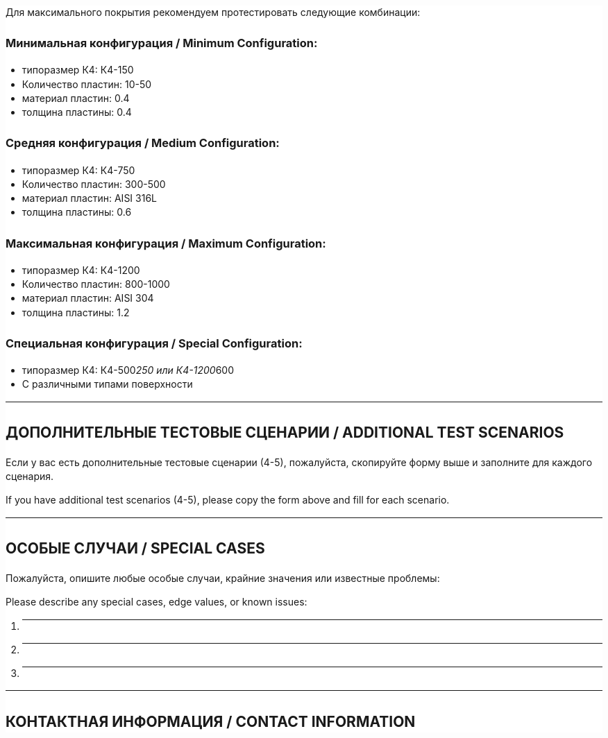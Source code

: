 Для максимального покрытия рекомендуем протестировать следующие комбинации:

### Минимальная конфигурация / Minimum Configuration:

- типоразмер К4: К4-150
- Количество пластин: 10-50
- материал пластин: 0.4
- толщина пластины: 0.4

### Средняя конфигурация / Medium Configuration:

- типоразмер К4: К4-750
- Количество пластин: 300-500
- материал пластин: AISI 316L
- толщина пластины: 0.6

### Максимальная конфигурация / Maximum Configuration:

- типоразмер К4: К4-1200
- Количество пластин: 800-1000
- материал пластин: AISI 304
- толщина пластины: 1.2

### Специальная конфигурация / Special Configuration:

- типоразмер К4: К4-500*250 или К4-1200*600
- С различными типами поверхности

---

## ДОПОЛНИТЕЛЬНЫЕ ТЕСТОВЫЕ СЦЕНАРИИ / ADDITIONAL TEST SCENARIOS

Если у вас есть дополнительные тестовые сценарии (4-5), пожалуйста, скопируйте форму выше и заполните для каждого сценария.

If you have additional test scenarios (4-5), please copy the form above and fill for each scenario.

---

## ОСОБЫЕ СЛУЧАИ / SPECIAL CASES

Пожалуйста, опишите любые особые случаи, крайние значения или известные проблемы:

Please describe any special cases, edge values, or known issues:

1. ***
2. ***
3. ***

---

## КОНТАКТНАЯ ИНФОРМАЦИЯ / CONTACT INFORMATION
